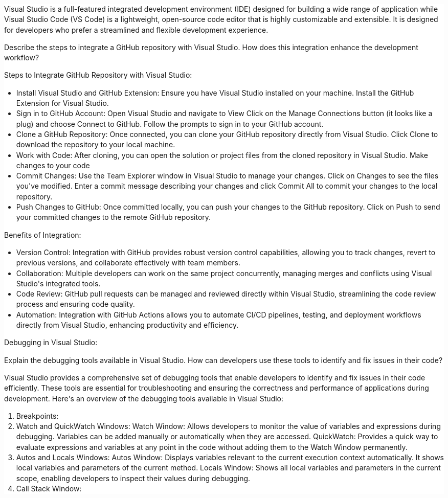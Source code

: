 Visual Studio is a full-featured integrated development environment (IDE) designed for building a wide range of application while Visual Studio Code (VS Code) is a lightweight, open-source code editor that is highly customizable and extensible. It is designed for developers who prefer a streamlined and flexible development experience.


Describe the steps to integrate a GitHub repository with Visual Studio. How does this integration enhance the development workflow?

Steps to Integrate GitHub Repository with Visual Studio:

- Install Visual Studio and GitHub Extension:
Ensure you have Visual Studio installed on your machine.
Install the GitHub Extension for Visual Studio. 
- Sign in to GitHub Account:
Open Visual Studio and navigate to View 
Click on the Manage Connections button (it looks like a plug) and choose Connect to GitHub.
Follow the prompts to sign in to your GitHub account. 
- Clone a GitHub Repository:
Once connected, you can clone your GitHub repository directly from Visual Studio.
Click Clone to download the repository to your local machine.
- Work with Code:
After cloning, you can open the solution or project files from the cloned repository in Visual Studio.
Make changes to your code
- Commit Changes:
Use the Team Explorer window in Visual Studio to manage your changes.
Click on Changes to see the files you've modified.
Enter a commit message describing your changes and click Commit All to commit your changes to the local repository.
- Push Changes to GitHub:
Once committed locally, you can push your changes to the GitHub repository.
Click on Push to send your committed changes to the remote GitHub repository.

Benefits of Integration:
- Version Control: Integration with GitHub provides robust version control capabilities, allowing you to track changes, revert to previous versions, and collaborate effectively with team members.
- Collaboration: Multiple developers can work on the same project concurrently, managing merges and conflicts using Visual Studio's integrated tools.
- Code Review: GitHub pull requests can be managed and reviewed directly within Visual Studio, streamlining the code review process and ensuring code quality.
- Automation: Integration with GitHub Actions allows you to automate CI/CD pipelines, testing, and deployment workflows directly from Visual Studio, enhancing productivity and efficiency.


Debugging in Visual Studio:

Explain the debugging tools available in Visual Studio. How can developers use these tools to identify and fix issues in their code?

Visual Studio provides a comprehensive set of debugging tools that enable developers to identify and fix issues in their code efficiently. These tools are essential for troubleshooting and ensuring the correctness and performance of applications during development. Here's an overview of the debugging tools available in Visual Studio:

1. Breakpoints:
2. Watch and QuickWatch Windows:
Watch Window: Allows developers to monitor the value of variables and expressions during debugging. Variables can be added manually or automatically when they are accessed.
QuickWatch: Provides a quick way to evaluate expressions and variables at any point in the code without adding them to the Watch Window permanently.
3. Autos and Locals Windows:
Autos Window: Displays variables relevant to the current execution context automatically. It shows local variables and parameters of the current method.
Locals Window: Shows all local variables and parameters in the current scope, enabling developers to inspect their values during debugging.
4. Call Stack Window:
